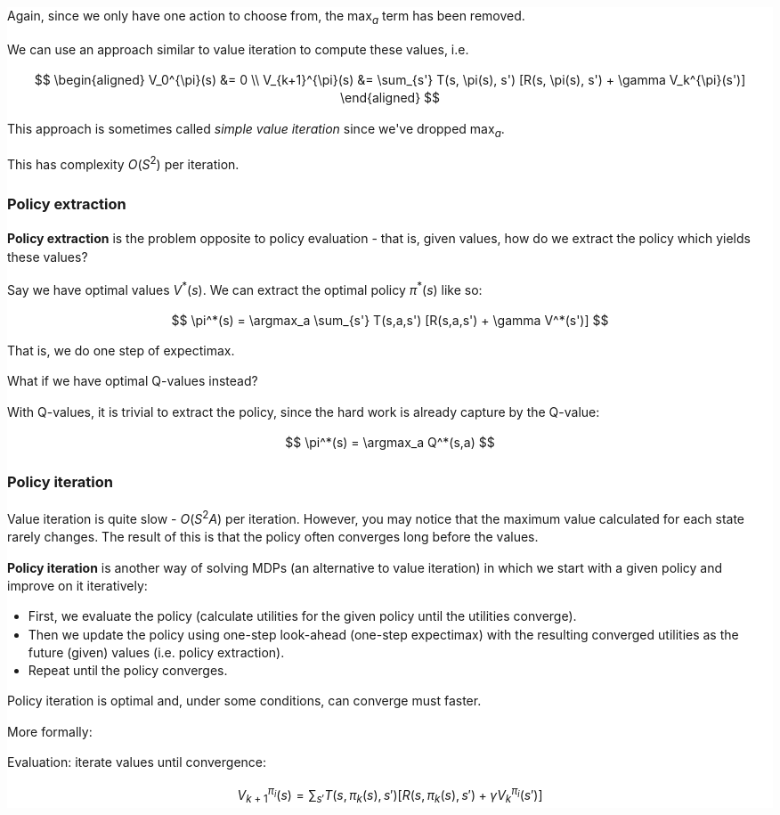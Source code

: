 Again, since we only have one action to choose from, the $\max_a$ term has been removed.

We can use an approach similar to value iteration to compute these values, i.e.

$$
\begin{aligned}
V_0^{\pi}(s) &= 0 \\
V_{k+1}^{\pi}(s) &= \sum_{s'} T(s, \pi(s), s') [R(s, \pi(s), s') + \gamma V_k^{\pi}(s')]
\end{aligned}
$$

This approach is sometimes called _simple value iteration_ since we've dropped $\max_a$.

This has complexity $O(S^2)$ per iteration.

### Policy extraction

__Policy extraction__ is the problem opposite to policy evaluation - that is, given values, how do we extract the policy which yields these values?

Say we have optimal values $V^*(s)$. We can extract the optimal policy $\pi^*(s)$ like so:

$$
\pi^*(s) = \argmax_a \sum_{s'} T(s,a,s') [R(s,a,s') + \gamma V^*(s')]
$$

That is, we do one step of expectimax.

What if we have optimal Q-values instead?

With Q-values, it is trivial to extract the policy, since the hard work is already capture by the Q-value:

$$
\pi^*(s) = \argmax_a Q^*(s,a)
$$

### Policy iteration

Value iteration is quite slow - $O(S^2 A)$ per iteration. However, you may notice that the maximum value calculated for each state rarely changes. The result of this is that the policy often converges long before the values.

__Policy iteration__ is another way of solving MDPs (an alternative to value iteration) in which we start with a given policy and improve on it iteratively:

- First, we evaluate the policy (calculate utilities for the given policy until the utilities converge).
- Then we update the policy using one-step look-ahead (one-step expectimax) with the resulting converged utilities as the future (given) values (i.e. policy extraction).
- Repeat until the policy converges.

Policy iteration is optimal and, under some conditions, can converge must faster.

More formally:

Evaluation: iterate values until convergence:

$$
V_{k+1}^{\pi_i}(s) = \sum_{s'} T(s, \pi_k(s), s') [R(s, \pi_k(s), s') + \gamma V_k^{\pi_i}(s')]
$$

